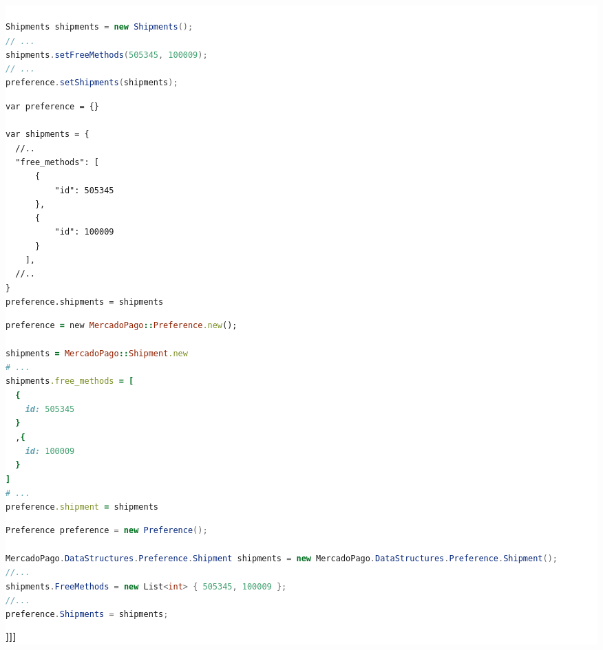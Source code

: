 ```java

Shipments shipments = new Shipments();
// ...
shipments.setFreeMethods(505345, 100009); 
// ...
preference.setShipments(shipments);

```
```node
var preference = {}

var shipments = {
  //..
  "free_methods": [
      {
          "id": 505345
      },
      {
          "id": 100009
      }
    ],
  //..
}
preference.shipments = shipments

```
```ruby
preference = new MercadoPago::Preference.new();

shipments = MercadoPago::Shipment.new
# ...
shipments.free_methods = [
  {
    id: 505345
  }
  ,{
    id: 100009
  }
]
# ...
preference.shipment = shipments

```
```csharp
Preference preference = new Preference();

MercadoPago.DataStructures.Preference.Shipment shipments = new MercadoPago.DataStructures.Preference.Shipment();
//...
shipments.FreeMethods = new List<int> { 505345, 100009 };
//...
preference.Shipments = shipments;
```
]]]
